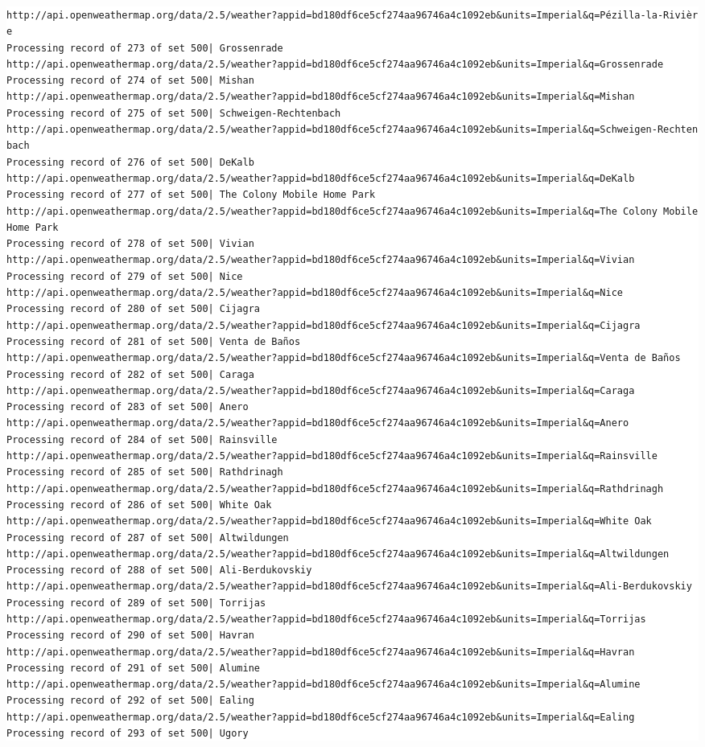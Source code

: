     http://api.openweathermap.org/data/2.5/weather?appid=bd180df6ce5cf274aa96746a4c1092eb&units=Imperial&q=Pézilla-la-Rivière
    Processing record of 273 of set 500| Grossenrade
    http://api.openweathermap.org/data/2.5/weather?appid=bd180df6ce5cf274aa96746a4c1092eb&units=Imperial&q=Grossenrade
    Processing record of 274 of set 500| Mishan
    http://api.openweathermap.org/data/2.5/weather?appid=bd180df6ce5cf274aa96746a4c1092eb&units=Imperial&q=Mishan
    Processing record of 275 of set 500| Schweigen-Rechtenbach
    http://api.openweathermap.org/data/2.5/weather?appid=bd180df6ce5cf274aa96746a4c1092eb&units=Imperial&q=Schweigen-Rechtenbach
    Processing record of 276 of set 500| DeKalb
    http://api.openweathermap.org/data/2.5/weather?appid=bd180df6ce5cf274aa96746a4c1092eb&units=Imperial&q=DeKalb
    Processing record of 277 of set 500| The Colony Mobile Home Park
    http://api.openweathermap.org/data/2.5/weather?appid=bd180df6ce5cf274aa96746a4c1092eb&units=Imperial&q=The Colony Mobile Home Park
    Processing record of 278 of set 500| Vivian
    http://api.openweathermap.org/data/2.5/weather?appid=bd180df6ce5cf274aa96746a4c1092eb&units=Imperial&q=Vivian
    Processing record of 279 of set 500| Nice
    http://api.openweathermap.org/data/2.5/weather?appid=bd180df6ce5cf274aa96746a4c1092eb&units=Imperial&q=Nice
    Processing record of 280 of set 500| Cijagra
    http://api.openweathermap.org/data/2.5/weather?appid=bd180df6ce5cf274aa96746a4c1092eb&units=Imperial&q=Cijagra
    Processing record of 281 of set 500| Venta de Baños
    http://api.openweathermap.org/data/2.5/weather?appid=bd180df6ce5cf274aa96746a4c1092eb&units=Imperial&q=Venta de Baños
    Processing record of 282 of set 500| Caraga
    http://api.openweathermap.org/data/2.5/weather?appid=bd180df6ce5cf274aa96746a4c1092eb&units=Imperial&q=Caraga
    Processing record of 283 of set 500| Anero
    http://api.openweathermap.org/data/2.5/weather?appid=bd180df6ce5cf274aa96746a4c1092eb&units=Imperial&q=Anero
    Processing record of 284 of set 500| Rainsville
    http://api.openweathermap.org/data/2.5/weather?appid=bd180df6ce5cf274aa96746a4c1092eb&units=Imperial&q=Rainsville
    Processing record of 285 of set 500| Rathdrinagh
    http://api.openweathermap.org/data/2.5/weather?appid=bd180df6ce5cf274aa96746a4c1092eb&units=Imperial&q=Rathdrinagh
    Processing record of 286 of set 500| White Oak
    http://api.openweathermap.org/data/2.5/weather?appid=bd180df6ce5cf274aa96746a4c1092eb&units=Imperial&q=White Oak
    Processing record of 287 of set 500| Altwildungen
    http://api.openweathermap.org/data/2.5/weather?appid=bd180df6ce5cf274aa96746a4c1092eb&units=Imperial&q=Altwildungen
    Processing record of 288 of set 500| Ali-Berdukovskiy
    http://api.openweathermap.org/data/2.5/weather?appid=bd180df6ce5cf274aa96746a4c1092eb&units=Imperial&q=Ali-Berdukovskiy
    Processing record of 289 of set 500| Torrijas
    http://api.openweathermap.org/data/2.5/weather?appid=bd180df6ce5cf274aa96746a4c1092eb&units=Imperial&q=Torrijas
    Processing record of 290 of set 500| Havran
    http://api.openweathermap.org/data/2.5/weather?appid=bd180df6ce5cf274aa96746a4c1092eb&units=Imperial&q=Havran
    Processing record of 291 of set 500| Alumine
    http://api.openweathermap.org/data/2.5/weather?appid=bd180df6ce5cf274aa96746a4c1092eb&units=Imperial&q=Alumine
    Processing record of 292 of set 500| Ealing
    http://api.openweathermap.org/data/2.5/weather?appid=bd180df6ce5cf274aa96746a4c1092eb&units=Imperial&q=Ealing
    Processing record of 293 of set 500| Ugory